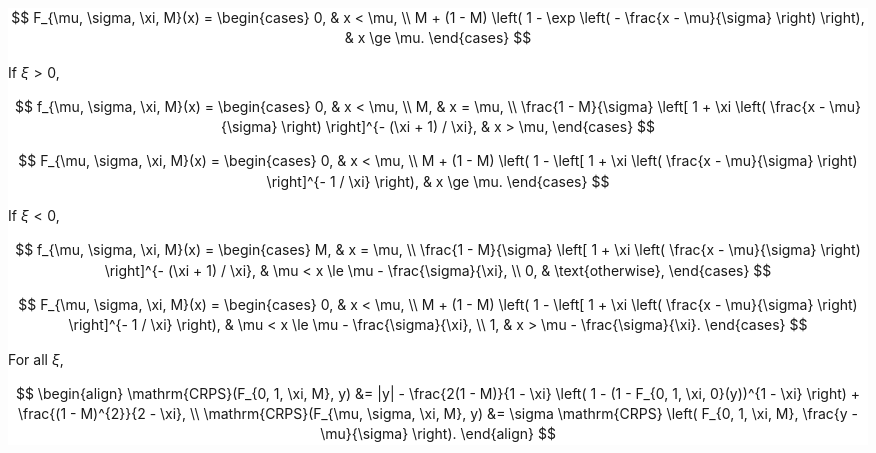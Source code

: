 $$
F_{\mu, \sigma, \xi, M}(x) =
\begin{cases}
    0, & x < \mu, \\
    M + (1 - M) \left( 1 - \exp \left( - \frac{x - \mu}{\sigma} \right) \right), & x \ge \mu.
\end{cases}
$$

If $\xi > 0$,

$$
f_{\mu, \sigma, \xi, M}(x) =
\begin{cases}
    0, & x < \mu, \\
    M, & x = \mu, \\
    \frac{1 - M}{\sigma} \left[ 1 + \xi \left( \frac{x - \mu}{\sigma} \right) \right]^{- (\xi + 1) / \xi}, & x > \mu,
\end{cases}
$$

$$
F_{\mu, \sigma, \xi, M}(x) =
\begin{cases}
    0, & x < \mu, \\
    M + (1 - M) \left( 1 - \left[ 1 + \xi \left( \frac{x - \mu}{\sigma} \right) \right]^{- 1 / \xi} \right), & x \ge \mu.
\end{cases}
$$

If $\xi < 0$,

$$
f_{\mu, \sigma, \xi, M}(x) =
\begin{cases}
    M, & x = \mu, \\
    \frac{1 - M}{\sigma} \left[ 1 + \xi \left( \frac{x - \mu}{\sigma} \right) \right]^{- (\xi + 1) / \xi}, & \mu < x \le \mu - \frac{\sigma}{\xi}, \\
    0, & \text{otherwise},
\end{cases}
$$

$$
F_{\mu, \sigma, \xi, M}(x) =
\begin{cases}
    0, & x < \mu, \\
    M + (1 - M) \left( 1 - \left[ 1 + \xi \left( \frac{x - \mu}{\sigma} \right) \right]^{- 1 / \xi} \right), & \mu < x \le \mu - \frac{\sigma}{\xi}, \\
    1, & x > \mu - \frac{\sigma}{\xi}.
\end{cases}
$$

For all $\xi$,

$$
\begin{align}
    \mathrm{CRPS}(F_{0, 1, \xi, M}, y) &= |y| - \frac{2(1 - M)}{1 - \xi} \left( 1 - (1 - F_{0, 1, \xi, 0}(y))^{1 - \xi} \right) + \frac{(1 - M)^{2}}{2 - \xi}, \\
    \mathrm{CRPS}(F_{\mu, \sigma, \xi, M}, y) &= \sigma \mathrm{CRPS} \left( F_{0, 1, \xi, M}, \frac{y - \mu}{\sigma} \right).
\end{align}
$$
